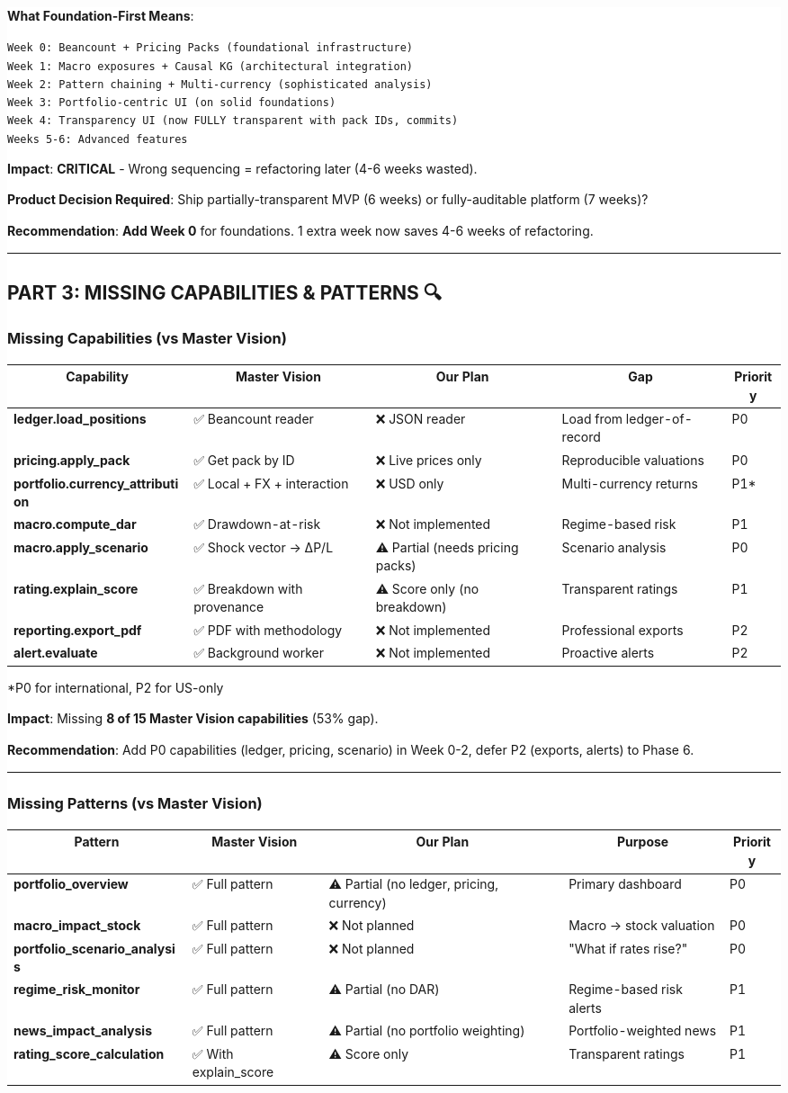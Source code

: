 **What Foundation-First Means**:
```
Week 0: Beancount + Pricing Packs (foundational infrastructure)
Week 1: Macro exposures + Causal KG (architectural integration)
Week 2: Pattern chaining + Multi-currency (sophisticated analysis)
Week 3: Portfolio-centric UI (on solid foundations)
Week 4: Transparency UI (now FULLY transparent with pack IDs, commits)
Weeks 5-6: Advanced features
```

**Impact**: **CRITICAL** - Wrong sequencing = refactoring later (4-6 weeks wasted).

**Product Decision Required**: Ship partially-transparent MVP (6 weeks) or fully-auditable platform (7 weeks)?

**Recommendation**: **Add Week 0** for foundations. 1 extra week now saves 4-6 weeks of refactoring.

---

## PART 3: MISSING CAPABILITIES & PATTERNS 🔍

### Missing Capabilities (vs Master Vision)

| Capability | Master Vision | Our Plan | Gap | Priority |
|------------|---------------|----------|-----|----------|
| **ledger.load_positions** | ✅ Beancount reader | ❌ JSON reader | Load from ledger-of-record | P0 |
| **pricing.apply_pack** | ✅ Get pack by ID | ❌ Live prices only | Reproducible valuations | P0 |
| **portfolio.currency_attribution** | ✅ Local + FX + interaction | ❌ USD only | Multi-currency returns | P1* |
| **macro.compute_dar** | ✅ Drawdown-at-risk | ❌ Not implemented | Regime-based risk | P1 |
| **macro.apply_scenario** | ✅ Shock vector → ΔP/L | ⚠️ Partial (needs pricing packs) | Scenario analysis | P0 |
| **rating.explain_score** | ✅ Breakdown with provenance | ⚠️ Score only (no breakdown) | Transparent ratings | P1 |
| **reporting.export_pdf** | ✅ PDF with methodology | ❌ Not implemented | Professional exports | P2 |
| **alert.evaluate** | ✅ Background worker | ❌ Not implemented | Proactive alerts | P2 |

*P0 for international, P2 for US-only

**Impact**: Missing **8 of 15 Master Vision capabilities** (53% gap).

**Recommendation**: Add P0 capabilities (ledger, pricing, scenario) in Week 0-2, defer P2 (exports, alerts) to Phase 6.

---

### Missing Patterns (vs Master Vision)

| Pattern | Master Vision | Our Plan | Purpose | Priority |
|---------|---------------|----------|---------|----------|
| **portfolio_overview** | ✅ Full pattern | ⚠️ Partial (no ledger, pricing, currency) | Primary dashboard | P0 |
| **macro_impact_stock** | ✅ Full pattern | ❌ Not planned | Macro → stock valuation | P0 |
| **portfolio_scenario_analysis** | ✅ Full pattern | ❌ Not planned | "What if rates rise?" | P0 |
| **regime_risk_monitor** | ✅ Full pattern | ⚠️ Partial (no DAR) | Regime-based risk alerts | P1 |
| **news_impact_analysis** | ✅ Full pattern | ⚠️ Partial (no portfolio weighting) | Portfolio-weighted news | P1 |
| **rating_score_calculation** | ✅ With explain_score | ⚠️ Score only | Transparent ratings | P1 |
